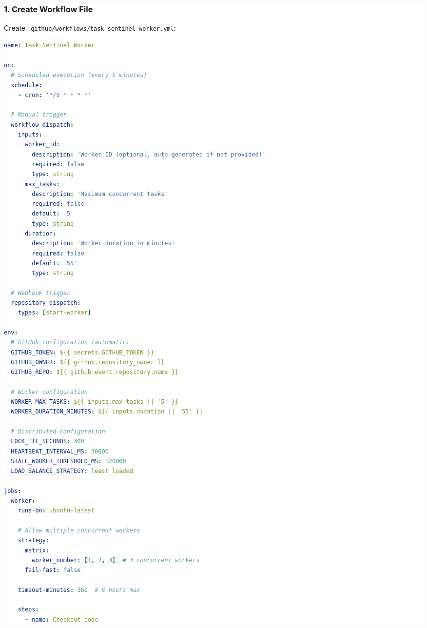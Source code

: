 ### 1. Create Workflow File

Create `.github/workflows/task-sentinel-worker.yml`:

```yaml
name: Task Sentinel Worker

on:
  # Scheduled execution (every 5 minutes)
  schedule:
    - cron: '*/5 * * * *'

  # Manual trigger
  workflow_dispatch:
    inputs:
      worker_id:
        description: 'Worker ID (optional, auto-generated if not provided)'
        required: false
        type: string
      max_tasks:
        description: 'Maximum concurrent tasks'
        required: false
        default: '5'
        type: string
      duration:
        description: 'Worker duration in minutes'
        required: false
        default: '55'
        type: string

  # Webhook trigger
  repository_dispatch:
    types: [start-worker]

env:
  # GitHub configuration (automatic)
  GITHUB_TOKEN: ${{ secrets.GITHUB_TOKEN }}
  GITHUB_OWNER: ${{ github.repository_owner }}
  GITHUB_REPO: ${{ github.event.repository.name }}

  # Worker configuration
  WORKER_MAX_TASKS: ${{ inputs.max_tasks || '5' }}
  WORKER_DURATION_MINUTES: ${{ inputs.duration || '55' }}

  # Distributed configuration
  LOCK_TTL_SECONDS: 300
  HEARTBEAT_INTERVAL_MS: 30000
  STALE_WORKER_THRESHOLD_MS: 120000
  LOAD_BALANCE_STRATEGY: least_loaded

jobs:
  worker:
    runs-on: ubuntu-latest

    # Allow multiple concurrent workers
    strategy:
      matrix:
        worker_number: [1, 2, 3]  # 3 concurrent workers
      fail-fast: false

    timeout-minutes: 360  # 6 hours max

    steps:
      - name: Checkout code
```